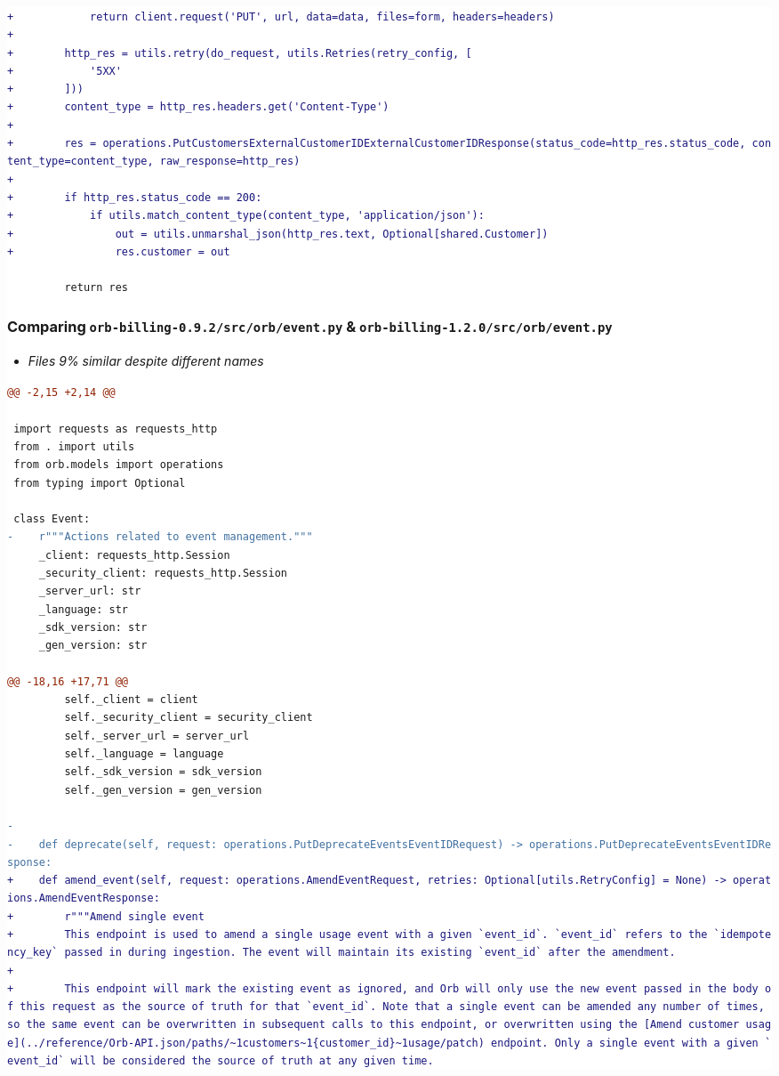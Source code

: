 ```diff
+            return client.request('PUT', url, data=data, files=form, headers=headers)
+        
+        http_res = utils.retry(do_request, utils.Retries(retry_config, [
+            '5XX'
+        ]))
+        content_type = http_res.headers.get('Content-Type')
+
+        res = operations.PutCustomersExternalCustomerIDExternalCustomerIDResponse(status_code=http_res.status_code, content_type=content_type, raw_response=http_res)
+        
+        if http_res.status_code == 200:
+            if utils.match_content_type(content_type, 'application/json'):
+                out = utils.unmarshal_json(http_res.text, Optional[shared.Customer])
+                res.customer = out
 
         return res
```

### Comparing `orb-billing-0.9.2/src/orb/event.py` & `orb-billing-1.2.0/src/orb/event.py`

 * *Files 9% similar despite different names*

```diff
@@ -2,15 +2,14 @@
 
 import requests as requests_http
 from . import utils
 from orb.models import operations
 from typing import Optional
 
 class Event:
-    r"""Actions related to event management."""
     _client: requests_http.Session
     _security_client: requests_http.Session
     _server_url: str
     _language: str
     _sdk_version: str
     _gen_version: str
 
@@ -18,16 +17,71 @@
         self._client = client
         self._security_client = security_client
         self._server_url = server_url
         self._language = language
         self._sdk_version = sdk_version
         self._gen_version = gen_version
         
-    
-    def deprecate(self, request: operations.PutDeprecateEventsEventIDRequest) -> operations.PutDeprecateEventsEventIDResponse:
+    def amend_event(self, request: operations.AmendEventRequest, retries: Optional[utils.RetryConfig] = None) -> operations.AmendEventResponse:
+        r"""Amend single event
+        This endpoint is used to amend a single usage event with a given `event_id`. `event_id` refers to the `idempotency_key` passed in during ingestion. The event will maintain its existing `event_id` after the amendment.
+        
+        This endpoint will mark the existing event as ignored, and Orb will only use the new event passed in the body of this request as the source of truth for that `event_id`. Note that a single event can be amended any number of times, so the same event can be overwritten in subsequent calls to this endpoint, or overwritten using the [Amend customer usage](../reference/Orb-API.json/paths/~1customers~1{customer_id}~1usage/patch) endpoint. Only a single event with a given `event_id` will be considered the source of truth at any given time.
```